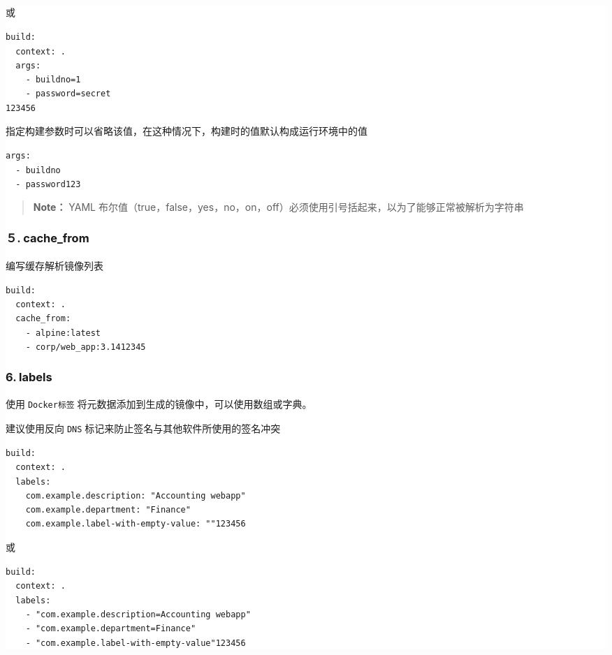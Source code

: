 或

```
build:
  context: .
  args:
    - buildno=1
    - password=secret
123456
```

指定构建参数时可以省略该值，在这种情况下，构建时的值默认构成运行环境中的值

```
args:
  - buildno
  - password123
```

> **Note：** YAML 布尔值（true，false，yes，no，on，off）必须使用引号括起来，以为了能够正常被解析为字符串

### ５. cache_from

编写缓存解析镜像列表

```
build:
  context: .
  cache_from:
    - alpine:latest
    - corp/web_app:3.1412345
```

### 6. labels

使用 `Docker标签` 将元数据添加到生成的镜像中，可以使用数组或字典。

建议使用反向 `DNS` 标记来防止签名与其他软件所使用的签名冲突

```
build:
  context: .
  labels:
    com.example.description: "Accounting webapp"
    com.example.department: "Finance"
    com.example.label-with-empty-value: ""123456
```

或

```
build:
  context: .
  labels:
    - "com.example.description=Accounting webapp"
    - "com.example.department=Finance"
    - "com.example.label-with-empty-value"123456
```

